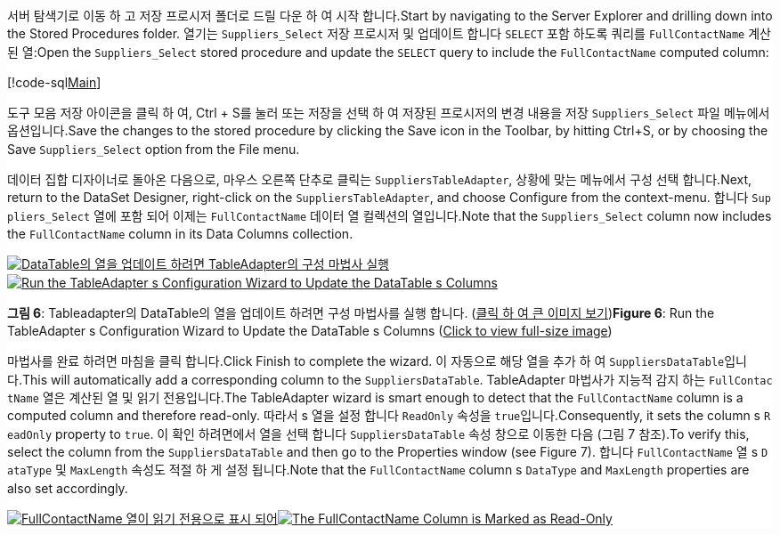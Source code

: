 <span data-ttu-id="c1e52-204">서버 탐색기로 이동 하 고 저장 프로시저 폴더로 드릴 다운 하 여 시작 합니다.</span><span class="sxs-lookup"><span data-stu-id="c1e52-204">Start by navigating to the Server Explorer and drilling down into the Stored Procedures folder.</span></span> <span data-ttu-id="c1e52-205">열기는 `Suppliers_Select` 저장 프로시저 및 업데이트 합니다 `SELECT` 포함 하도록 쿼리를 `FullContactName` 계산된 열:</span><span class="sxs-lookup"><span data-stu-id="c1e52-205">Open the `Suppliers_Select` stored procedure and update the `SELECT` query to include the `FullContactName` computed column:</span></span>


[!code-sql[Main](working-with-computed-columns-cs/samples/sample4.sql)]

<span data-ttu-id="c1e52-206">도구 모음 저장 아이콘을 클릭 하 여, Ctrl + S를 눌러 또는 저장을 선택 하 여 저장된 프로시저의 변경 내용을 저장 `Suppliers_Select` 파일 메뉴에서 옵션입니다.</span><span class="sxs-lookup"><span data-stu-id="c1e52-206">Save the changes to the stored procedure by clicking the Save icon in the Toolbar, by hitting Ctrl+S, or by choosing the Save `Suppliers_Select` option from the File menu.</span></span>

<span data-ttu-id="c1e52-207">데이터 집합 디자이너로 돌아온 다음으로, 마우스 오른쪽 단추로 클릭는 `SuppliersTableAdapter`, 상황에 맞는 메뉴에서 구성 선택 합니다.</span><span class="sxs-lookup"><span data-stu-id="c1e52-207">Next, return to the DataSet Designer, right-click on the `SuppliersTableAdapter`, and choose Configure from the context-menu.</span></span> <span data-ttu-id="c1e52-208">합니다 `Suppliers_Select` 열에 포함 되어 이제는 `FullContactName` 데이터 열 컬렉션의 열입니다.</span><span class="sxs-lookup"><span data-stu-id="c1e52-208">Note that the `Suppliers_Select` column now includes the `FullContactName` column in its Data Columns collection.</span></span>


<span data-ttu-id="c1e52-209">[![DataTable의 열을 업데이트 하려면 TableAdapter의 구성 마법사 실행](working-with-computed-columns-cs/_static/image17.png)](working-with-computed-columns-cs/_static/image16.png)</span><span class="sxs-lookup"><span data-stu-id="c1e52-209">[![Run the TableAdapter s Configuration Wizard to Update the DataTable s Columns](working-with-computed-columns-cs/_static/image17.png)](working-with-computed-columns-cs/_static/image16.png)</span></span>

<span data-ttu-id="c1e52-210">**그림 6**: Tableadapter의 DataTable의 열을 업데이트 하려면 구성 마법사를 실행 합니다. ([클릭 하 여 큰 이미지 보기](working-with-computed-columns-cs/_static/image18.png))</span><span class="sxs-lookup"><span data-stu-id="c1e52-210">**Figure 6**: Run the TableAdapter s Configuration Wizard to Update the DataTable s Columns ([Click to view full-size image](working-with-computed-columns-cs/_static/image18.png))</span></span>


<span data-ttu-id="c1e52-211">마법사를 완료 하려면 마침을 클릭 합니다.</span><span class="sxs-lookup"><span data-stu-id="c1e52-211">Click Finish to complete the wizard.</span></span> <span data-ttu-id="c1e52-212">이 자동으로 해당 열을 추가 하 여 `SuppliersDataTable`입니다.</span><span class="sxs-lookup"><span data-stu-id="c1e52-212">This will automatically add a corresponding column to the `SuppliersDataTable`.</span></span> <span data-ttu-id="c1e52-213">TableAdapter 마법사가 지능적 감지 하는 `FullContactName` 열은 계산된 열 및 읽기 전용입니다.</span><span class="sxs-lookup"><span data-stu-id="c1e52-213">The TableAdapter wizard is smart enough to detect that the `FullContactName` column is a computed column and therefore read-only.</span></span> <span data-ttu-id="c1e52-214">따라서 s 열을 설정 합니다 `ReadOnly` 속성을 `true`입니다.</span><span class="sxs-lookup"><span data-stu-id="c1e52-214">Consequently, it sets the column s `ReadOnly` property to `true`.</span></span> <span data-ttu-id="c1e52-215">이 확인 하려면에서 열을 선택 합니다 `SuppliersDataTable` 속성 창으로 이동한 다음 (그림 7 참조).</span><span class="sxs-lookup"><span data-stu-id="c1e52-215">To verify this, select the column from the `SuppliersDataTable` and then go to the Properties window (see Figure 7).</span></span> <span data-ttu-id="c1e52-216">합니다 `FullContactName` 열 s `DataType` 및 `MaxLength` 속성도 적절 하 게 설정 됩니다.</span><span class="sxs-lookup"><span data-stu-id="c1e52-216">Note that the `FullContactName` column s `DataType` and `MaxLength` properties are also set accordingly.</span></span>


<span data-ttu-id="c1e52-217">[![FullContactName 열이 읽기 전용으로 표시 되어](working-with-computed-columns-cs/_static/image20.png)](working-with-computed-columns-cs/_static/image19.png)</span><span class="sxs-lookup"><span data-stu-id="c1e52-217">[![The FullContactName Column is Marked as Read-Only](working-with-computed-columns-cs/_static/image20.png)](working-with-computed-columns-cs/_static/image19.png)</span></span>
